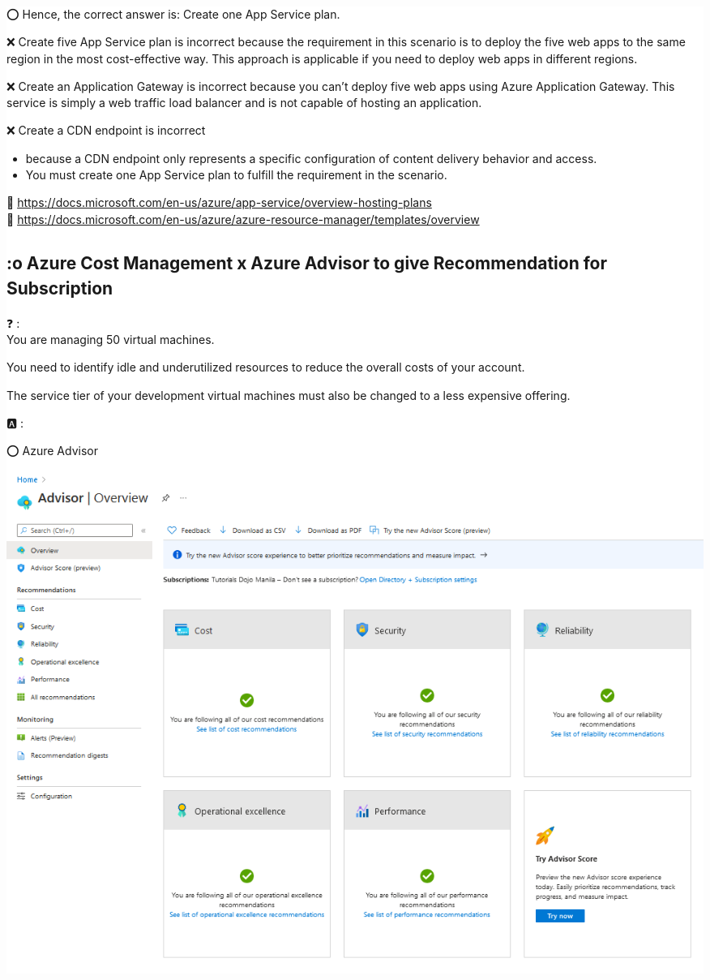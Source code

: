 :o: Hence, the correct answer is: Create one App Service plan.

:x: Create five App Service plan is incorrect because the requirement in this scenario is to deploy the five web apps to the same region in the most cost-effective way. This approach is applicable if you need to deploy web apps in different regions.

:x: Create an Application Gateway is incorrect because you can’t deploy five web apps using Azure Application Gateway. This service is simply a web traffic load balancer and is not capable of hosting an application.

:x: Create a CDN endpoint is incorrect 
- because a CDN endpoint only represents a specific configuration of content delivery behavior and access. 
- You must create one App Service plan to fulfill the requirement in the scenario.

:link: https://docs.microsoft.com/en-us/azure/app-service/overview-hosting-plans  
:link: https://docs.microsoft.com/en-us/azure/azure-resource-manager/templates/overview  


## :o Azure Cost Management x Azure Advisor to give Recommendation for Subscription

:question: :  
You are managing 50 virtual machines. 

You need to identify idle and underutilized resources to reduce the overall costs of your account. 

The service tier of your development virtual machines must also be changed to a less expensive offering.  

:a: :

:o: Azure Advisor  

![alt text](image-209.png)

